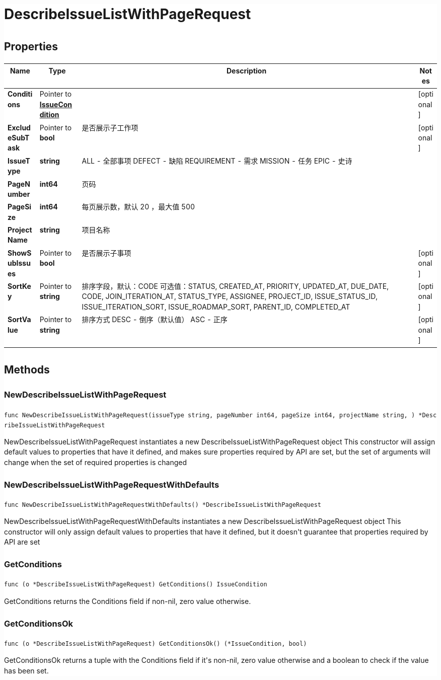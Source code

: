 # DescribeIssueListWithPageRequest

## Properties

Name | Type | Description | Notes
------------ | ------------- | ------------- | -------------
**Conditions** | Pointer to [**IssueCondition**](IssueCondition.md) |  | [optional] 
**ExcludeSubTask** | Pointer to **bool** | 是否展示子工作项 | [optional] 
**IssueType** | **string** | ALL - 全部事项 DEFECT - 缺陷 REQUIREMENT - 需求 MISSION - 任务 EPIC - 史诗 | 
**PageNumber** | **int64** | 页码 | 
**PageSize** | **int64** | 每页展示数，默认 20 ，最大值 500 | 
**ProjectName** | **string** | 项目名称 | 
**ShowSubIssues** | Pointer to **bool** | 是否展示子事项 | [optional] 
**SortKey** | Pointer to **string** | 排序字段，默认：CODE 可选值：STATUS, CREATED_AT, PRIORITY, UPDATED_AT, DUE_DATE, CODE, JOIN_ITERATION_AT, STATUS_TYPE, ASSIGNEE, PROJECT_ID, ISSUE_STATUS_ID, ISSUE_ITERATION_SORT, ISSUE_ROADMAP_SORT, PARENT_ID, COMPLETED_AT | [optional] 
**SortValue** | Pointer to **string** |  排序方式 DESC - 倒序（默认值） ASC - 正序 | [optional] 

## Methods

### NewDescribeIssueListWithPageRequest

`func NewDescribeIssueListWithPageRequest(issueType string, pageNumber int64, pageSize int64, projectName string, ) *DescribeIssueListWithPageRequest`

NewDescribeIssueListWithPageRequest instantiates a new DescribeIssueListWithPageRequest object
This constructor will assign default values to properties that have it defined,
and makes sure properties required by API are set, but the set of arguments
will change when the set of required properties is changed

### NewDescribeIssueListWithPageRequestWithDefaults

`func NewDescribeIssueListWithPageRequestWithDefaults() *DescribeIssueListWithPageRequest`

NewDescribeIssueListWithPageRequestWithDefaults instantiates a new DescribeIssueListWithPageRequest object
This constructor will only assign default values to properties that have it defined,
but it doesn't guarantee that properties required by API are set

### GetConditions

`func (o *DescribeIssueListWithPageRequest) GetConditions() IssueCondition`

GetConditions returns the Conditions field if non-nil, zero value otherwise.

### GetConditionsOk

`func (o *DescribeIssueListWithPageRequest) GetConditionsOk() (*IssueCondition, bool)`

GetConditionsOk returns a tuple with the Conditions field if it's non-nil, zero value otherwise
and a boolean to check if the value has been set.
